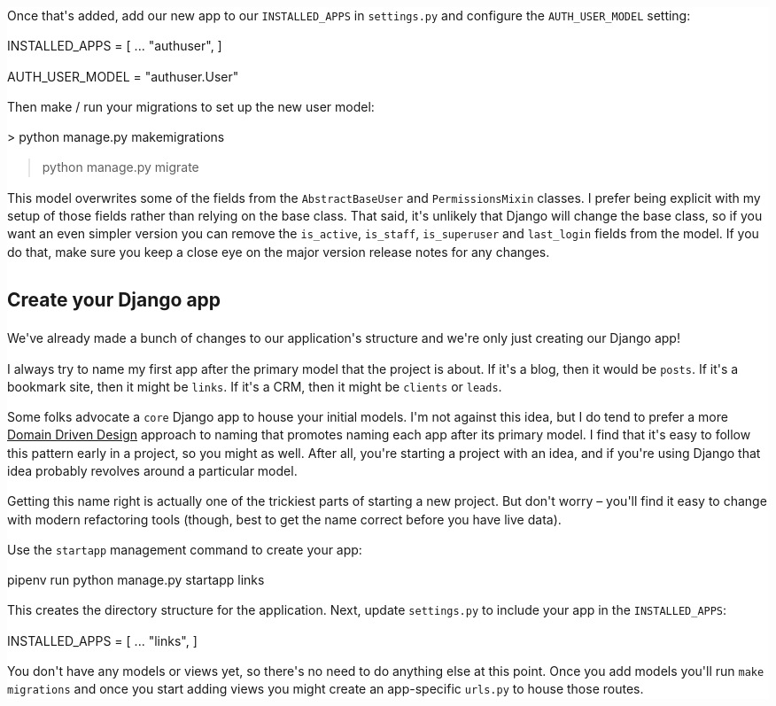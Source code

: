 Once that's added, add our new app to our `INSTALLED_APPS` in `settings.py` and configure the `AUTH_USER_MODEL` setting:

INSTALLED\_APPS \= \[
    ...
    "authuser",
\]

AUTH\_USER\_MODEL \= "authuser.User"

Then make / run your migrations to set up the new user model:

\> python manage.py makemigrations
> python manage.py migrate

This model overwrites some of the fields from the `AbstractBaseUser` and `PermissionsMixin` classes. I prefer being explicit with my setup of those fields rather than relying on the base class. That said, it's unlikely that Django will change the base class, so if you want an even simpler version you can remove the `is_active`, `is_staff`, `is_superuser` and `last_login` fields from the model. If you do that, make sure you keep a close eye on the major version release notes for any changes.

Create your Django app
----------------------

We've already made a bunch of changes to our application's structure and we're only just creating our Django app!

I always try to name my first app after the primary model that the project is about. If it's a blog, then it would be `posts`. If it's a bookmark site, then it might be `links`. If it's a CRM, then it might be `clients` or `leads`.

Some folks advocate a `core` Django app to house your initial models. I'm not against this idea, but I do tend to prefer a more [Domain Driven Design](https://martinfowler.com/bliki/DomainDrivenDesign.html) approach to naming that promotes naming each app after its primary model. I find that it's easy to follow this pattern early in a project, so you might as well. After all, you're starting a project with an idea, and if you're using Django that idea probably revolves around a particular model.

Getting this name right is actually one of the trickiest parts of starting a new project. But don't worry – you'll find it easy to change with modern refactoring tools (though, best to get the name correct before you have live data).

Use the `startapp` management command to create your app:

pipenv run python manage.py startapp links

This creates the directory structure for the application. Next, update `settings.py` to include your app in the `INSTALLED_APPS`:

INSTALLED\_APPS \= \[
    ...
    "links",
\]

You don't have any models or views yet, so there's no need to do anything else at this point. Once you add models you'll run `makemigrations` and once you start adding views you might create an app-specific `urls.py` to house those routes.
